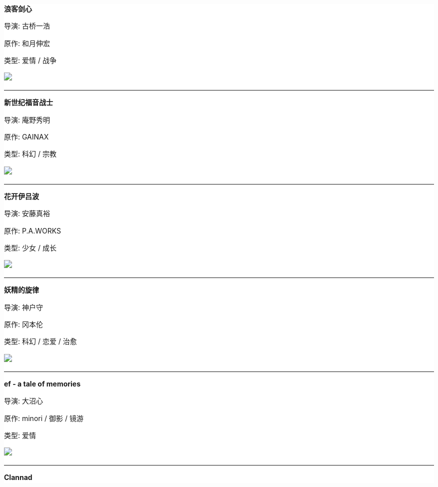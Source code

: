 **浪客剑心**

导演: 古桥一浩

原作: 和月伸宏

类型: 爱情 / 战争

![](http://7xsv37.com1.z0.glb.clouddn.com/langkejianxin.jpg)

---

**新世纪福音战士**

导演: 庵野秀明

原作: GAINAX

类型: 科幻 / 宗教

![](http://7xsv37.com1.z0.glb.clouddn.com/eva.jpg)

---

**花开伊吕波**

导演: 安藤真裕

原作: P.A.WORKS

类型: 少女 / 成长

![](http://7xsv37.com1.z0.glb.clouddn.com/huakaiwuyu.jpeg)

---

**妖精的旋律**

导演: 神户守

原作: 冈本伦

类型: 科幻 / 恋爱 / 治愈

![](http://7xsv37.com1.z0.glb.clouddn.com/yaojingdexuanlu.jpg)

---

**ef - a tale of memories**

导演: 大沼心

原作: minori / 御影 / 镜游

类型: 爱情

![](http://7xsv37.com1.z0.glb.clouddn.com/youjiuzhiyi.jpg)

---

**Clannad**
